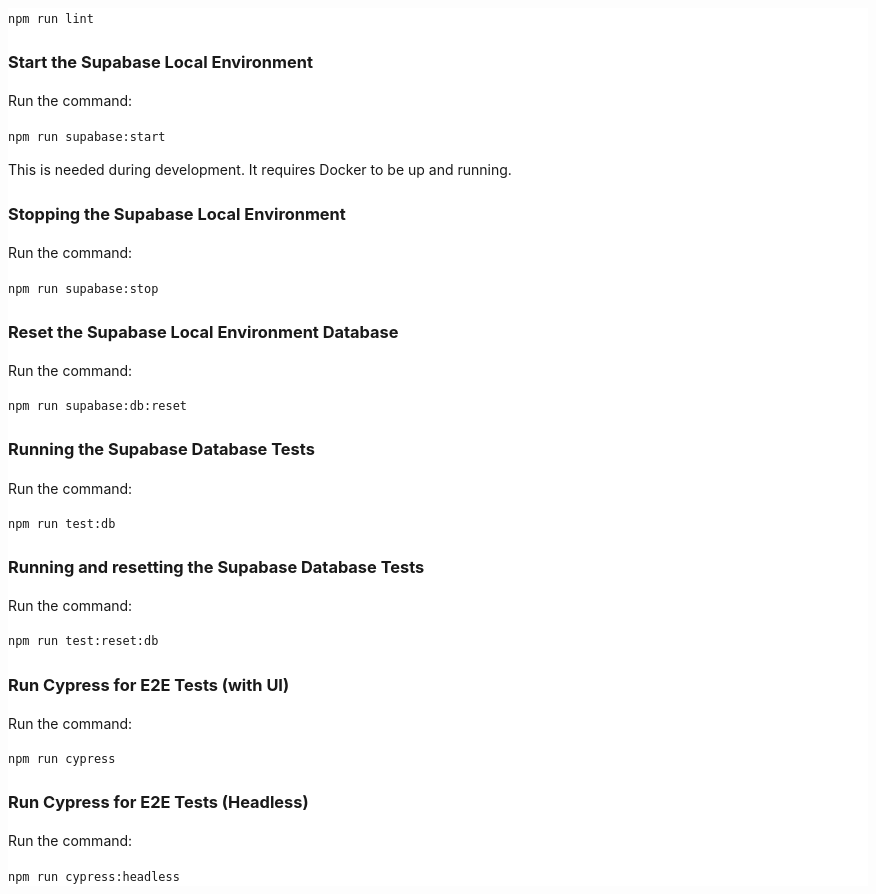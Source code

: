 ```
npm run lint
```

### Start the Supabase Local Environment

Run the command:

```
npm run supabase:start
```

This is needed during development. It requires Docker to be up and running.

### Stopping the Supabase Local Environment

Run the command:

```
npm run supabase:stop
```

### Reset the Supabase Local Environment Database

Run the command:

```
npm run supabase:db:reset
```

### Running the Supabase Database Tests

Run the command:

```
npm run test:db
```

### Running and resetting the Supabase Database Tests

Run the command:

```
npm run test:reset:db
```

### Run Cypress for E2E Tests (with UI)

Run the command:

```
npm run cypress
```

### Run Cypress for E2E Tests (Headless)

Run the command:

```
npm run cypress:headless
```
